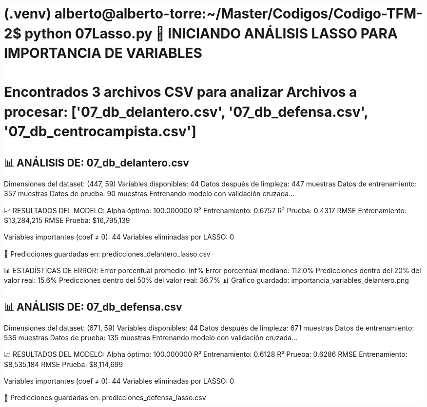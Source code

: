 (.venv) alberto@alberto-torre:~/Master/Codigos/Codigo-TFM-2$ python 07Lasso.py
🚀 INICIANDO ANÁLISIS LASSO PARA IMPORTANCIA DE VARIABLES
============================================================
Encontrados 3 archivos CSV para analizar
Archivos a procesar: ['07_db_delantero.csv', '07_db_defensa.csv', '07_db_centrocampista.csv']
============================================================

📊 ANÁLISIS DE: 07_db_delantero.csv
--------------------------------------------------
Dimensiones del dataset: (447, 59)
Variables disponibles: 44
Datos después de limpieza: 447 muestras
Datos de entrenamiento: 357 muestras
Datos de prueba: 90 muestras
Entrenando modelo con validación cruzada...

📈 RESULTADOS DEL MODELO:
Alpha óptimo: 100.000000
R² Entrenamiento: 0.6757
R² Prueba: 0.4317
RMSE Entrenamiento: $13,284,215
RMSE Prueba: $16,795,139

Variables importantes (coef ≠ 0): 44
Variables eliminadas por LASSO: 0

💾 Predicciones guardadas en: predicciones_delantero_lasso.csv

📊 ESTADÍSTICAS DE ERROR:
Error porcentual promedio: inf%
Error porcentual mediano: 112.0%
Predicciones dentro del 20% del valor real: 15.6%
Predicciones dentro del 50% del valor real: 36.7%
📊 Gráfico guardado: importancia_variables_delantero.png

📊 ANÁLISIS DE: 07_db_defensa.csv
--------------------------------------------------
Dimensiones del dataset: (671, 59)
Variables disponibles: 44
Datos después de limpieza: 671 muestras
Datos de entrenamiento: 536 muestras
Datos de prueba: 135 muestras
Entrenando modelo con validación cruzada...

📈 RESULTADOS DEL MODELO:
Alpha óptimo: 100.000000
R² Entrenamiento: 0.6128
R² Prueba: 0.6286
RMSE Entrenamiento: $8,535,184
RMSE Prueba: $8,114,699

Variables importantes (coef ≠ 0): 44
Variables eliminadas por LASSO: 0

💾 Predicciones guardadas en: predicciones_defensa_lasso.csv
